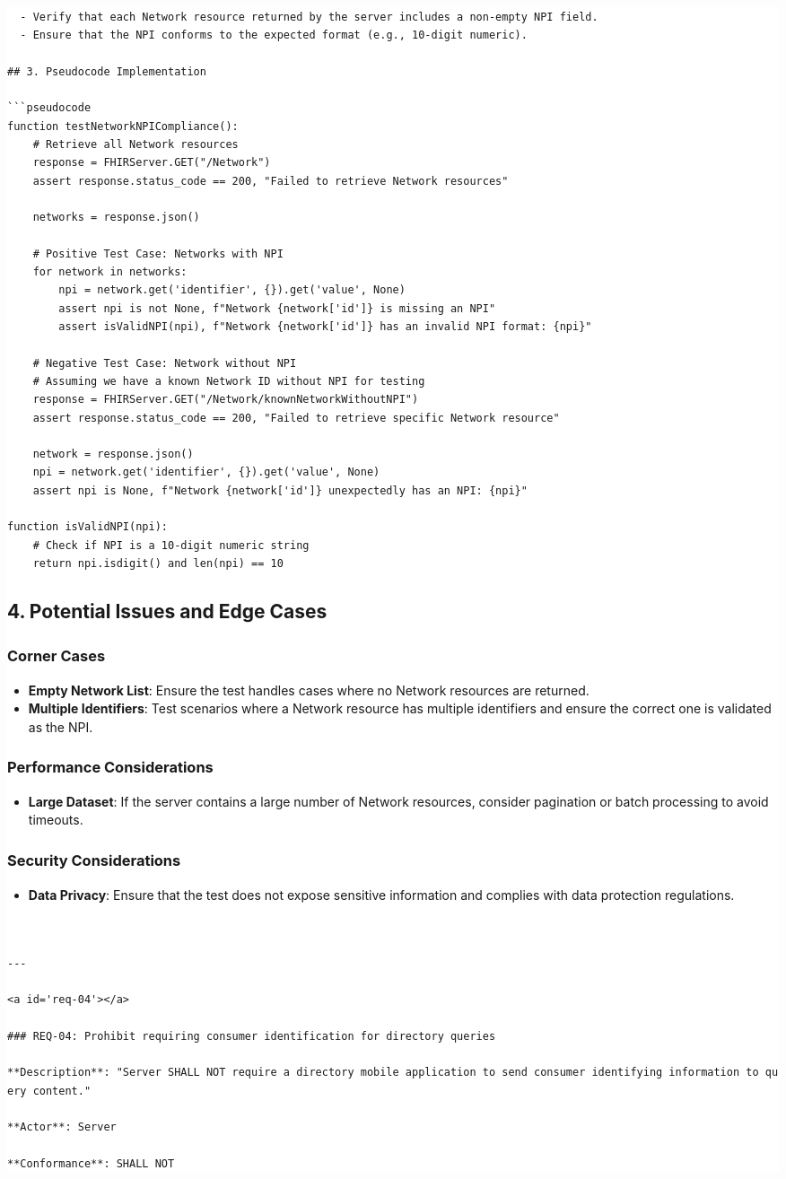```
  - Verify that each Network resource returned by the server includes a non-empty NPI field.
  - Ensure that the NPI conforms to the expected format (e.g., 10-digit numeric).

## 3. Pseudocode Implementation

```pseudocode
function testNetworkNPICompliance():
    # Retrieve all Network resources
    response = FHIRServer.GET("/Network")
    assert response.status_code == 200, "Failed to retrieve Network resources"
    
    networks = response.json()
    
    # Positive Test Case: Networks with NPI
    for network in networks:
        npi = network.get('identifier', {}).get('value', None)
        assert npi is not None, f"Network {network['id']} is missing an NPI"
        assert isValidNPI(npi), f"Network {network['id']} has an invalid NPI format: {npi}"
    
    # Negative Test Case: Network without NPI
    # Assuming we have a known Network ID without NPI for testing
    response = FHIRServer.GET("/Network/knownNetworkWithoutNPI")
    assert response.status_code == 200, "Failed to retrieve specific Network resource"
    
    network = response.json()
    npi = network.get('identifier', {}).get('value', None)
    assert npi is None, f"Network {network['id']} unexpectedly has an NPI: {npi}"

function isValidNPI(npi):
    # Check if NPI is a 10-digit numeric string
    return npi.isdigit() and len(npi) == 10
```

## 4. Potential Issues and Edge Cases

### Corner Cases
- **Empty Network List**: Ensure the test handles cases where no Network resources are returned.
- **Multiple Identifiers**: Test scenarios where a Network resource has multiple identifiers and ensure the correct one is validated as the NPI.

### Performance Considerations
- **Large Dataset**: If the server contains a large number of Network resources, consider pagination or batch processing to avoid timeouts.

### Security Considerations
- **Data Privacy**: Ensure that the test does not expose sensitive information and complies with data protection regulations.
```


---

<a id='req-04'></a>

### REQ-04: Prohibit requiring consumer identification for directory queries

**Description**: "Server SHALL NOT require a directory mobile application to send consumer identifying information to query content."

**Actor**: Server

**Conformance**: SHALL NOT
```